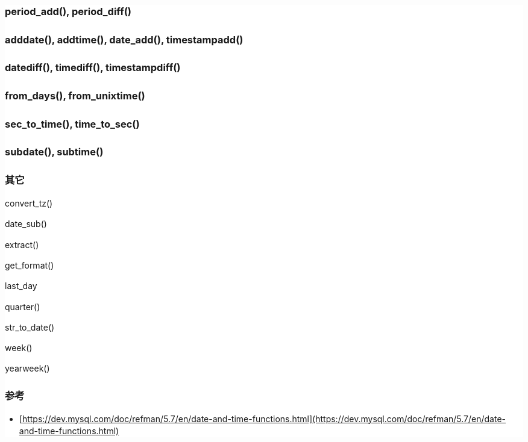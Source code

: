 ### period\_add(), period\_diff()

### adddate(), addtime(), date\_add(), timestampadd()

### datediff(), timediff(), timestampdiff()

### from\_days(), from\_unixtime()

### sec\_to\_time(), time\_to\_sec()

### subdate(), subtime()

### 其它

convert_tz()

date_sub()

extract()

get_format()

last_day

quarter()

str\_to\_date()

week()

yearweek()

### 参考

- [https://dev.mysql.com/doc/refman/5.7/en/date-and-time-functions.html](https://dev.mysql.com/doc/refman/5.7/en/date-and-time-functions.html)